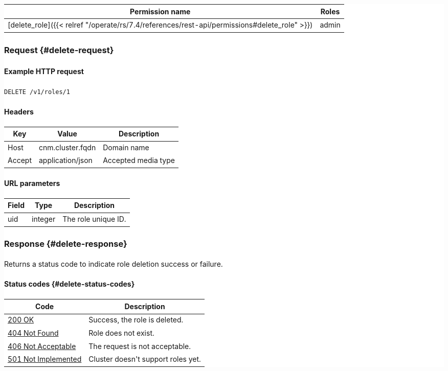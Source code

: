 | Permission name | Roles |
|-----------------|-------|
| [delete_role]({{< relref "/operate/rs/7.4/references/rest-api/permissions#delete_role" >}}) | admin |

### Request {#delete-request}

#### Example HTTP request

```sh
DELETE /v1/roles/1
```

#### Headers

| Key | Value | Description |
|-----|-------|-------------|
| Host | cnm.cluster.fqdn | Domain name |
| Accept | application/json | Accepted media type |


#### URL parameters

| Field | Type | Description |
|-------|------|-------------|
| uid | integer | The role unique ID. |

### Response {#delete-response}

Returns a status code to indicate role deletion success or failure.

#### Status codes {#delete-status-codes}

| Code | Description |
|------|-------------|
| [200 OK](http://www.w3.org/Protocols/rfc2616/rfc2616-sec10.html#sec10.2.1) | Success, the role is deleted. |
| [404 Not Found](http://www.w3.org/Protocols/rfc2616/rfc2616-sec10.html#sec10.4.5) | Role does not exist. |
| [406 Not Acceptable](http://www.w3.org/Protocols/rfc2616/rfc2616-sec10.html#sec10.4.7) | The request is not acceptable. |
| [501 Not Implemented](http://www.w3.org/Protocols/rfc2616/rfc2616-sec10.html#sec10.5.2) | Cluster doesn't support roles yet. |
